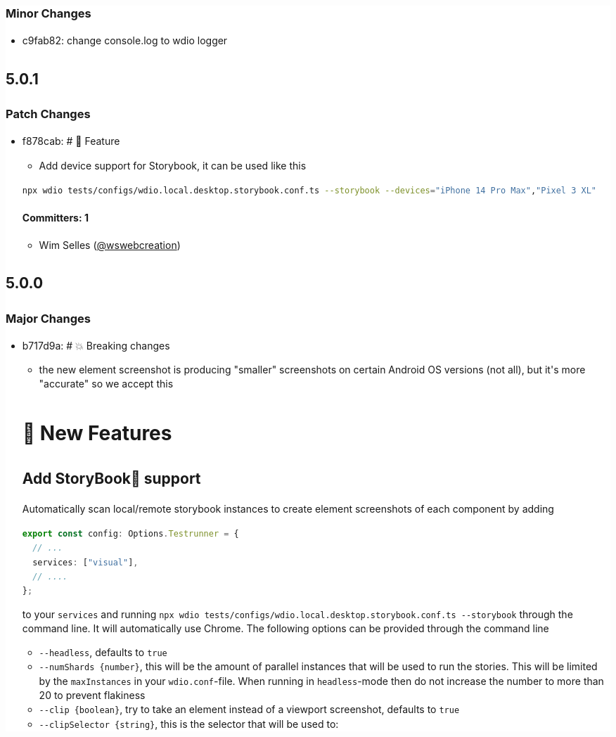 ### Minor Changes

- c9fab82: change console.log to wdio logger

## 5.0.1

### Patch Changes

- f878cab: # 🚀 Feature

  - Add device support for Storybook, it can be used like this

  ```sh
  npx wdio tests/configs/wdio.local.desktop.storybook.conf.ts --storybook --devices="iPhone 14 Pro Max","Pixel 3 XL"
  ```

  #### Committers: 1

  - Wim Selles ([@wswebcreation](https://github.com/wswebcreation))

## 5.0.0

### Major Changes

- b717d9a: # 💥 Breaking changes

  - the new element screenshot is producing "smaller" screenshots on certain Android OS versions (not all), but it's more "accurate" so we accept this

  # 🚀 New Features

  ## Add StoryBook📖 support

  Automatically scan local/remote storybook instances to create element screenshots of each component by adding

  ```ts
  export const config: Options.Testrunner = {
    // ...
    services: ["visual"],
    // ....
  };
  ```

  to your `services` and running `npx wdio tests/configs/wdio.local.desktop.storybook.conf.ts --storybook` through the command line.
  It will automatically use Chrome. The following options can be provided through the command line

  - `--headless`, defaults to `true`
  - `--numShards {number}`, this will be the amount of parallel instances that will be used to run the stories. This will be limited by the `maxInstances` in your `wdio.conf`-file. When running in `headless`-mode then do not increase the number to more than 20 to prevent flakiness
  - `--clip {boolean}`, try to take an element instead of a viewport screenshot, defaults to `true`
  - `--clipSelector {string}`, this is the selector that will be used to:
